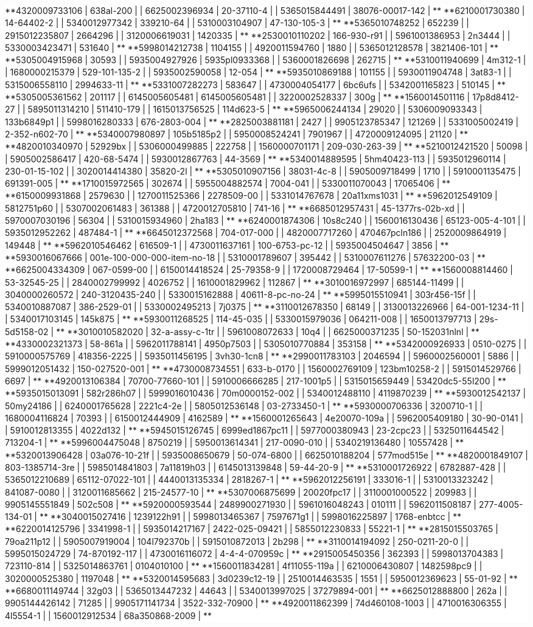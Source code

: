 **4320009733106 | 638al-200 |  | 6625002396934 | 20-37110-4 |  | 5365015844491 | 38076-00017-142 | **    **6210001730380 | 14-64402-2 |  | 5340012977342 | 339210-64 |  | 5310003104907 | 47-130-105-3 | **    **5365010748252 | 652239 |  | 2915012235807 | 2664296 |  | 3120006619031 | 1420335 | **    **2530010110202 | 166-930-r91 |  | 5961001386953 | 2n3444 |  | 5330003423471 | 531640 | **    **5998014212738 | 1104155 |  | 4920011594760 | 1880 |  | 5365012128578 | 3821406-101 | **    **5305004915968 | 30593 |  | 5935004927926 | 5935pl0933368 |  | 5360001826698 | 262715 | **
**5310011940699 | 4m312-1 |  | 1680000215379 | 529-101-135-2 |  | 5935002590058 | 12-054 | **    **5935010869188 | 101155 |  | 5930011904748 | 3at83-1 |  | 5315006558110 | 2994633-11 | **    **5331007282273 | 583647 |  | 4730004054177 | 6bc6ufs |  | 5342001165823 | 510145 | **    **5305005361562 | 201117 |  | 6145005605481 | 6145005605481 |  | 3220002528337 | 300g | **    **1560014501116 | 17p8d8412-27 |  | 5895011314210 | 511410-179 |  | 1615013756525 | 114d623-5 | **    **5965006244134 | 29020 |  | 5306009093343 | 133b6849p1 |  | 5998016280333 | 676-2803-004 | **
**2825003881181 | 2427 |  | 9905123785347 | 121269 |  | 5331005002419 | 2-352-n602-70 | **    **5340007980897 | 105b5185p2 |  | 5950008524241 | 7901967 |  | 4720009124095 | 21120 | **    **4820010340970 | 52929bx |  | 5306000499885 | 222758 |  | 1560000701171 | 209-030-263-39 | **    **5210012421520 | 50098 |  | 5905002586417 | 420-68-5474 |  | 5930012867763 | 44-3569 | **    **5340014889595 | 5hm40423-113 |  | 5935012960114 | 230-01-15-102 |  | 3020014414380 | 35820-2l | **    **5305010907156 | 38031-4c-8 |  | 5905009718499 | 1710 |  | 5910001135475 | 691391-005 | **
**1710015972565 | 302674 |  | 5955004882574 | 7004-041 |  | 5330011070043 | 17065406 | **    **6150009931868 | 2579630 |  | 1270011525366 | 2278509-00 |  | 5331014767678 | 20a11xms1031 | **    **5962012549109 | 5812751p60 |  | 5307002061483 | 361388 |  | 4720012705810 | 741-16 | **    **6685012957431 | 45-1377rs-02b-xd |  | 5970007030196 | 56304 |  | 5310015934960 | 2ha183 | **    **6240001874306 | 10s8c240 |  | 1560016130436 | 65123-005-4-101 |  | 5935012952262 | 487484-1 | **    **6645012372568 | 704-017-000 |  | 4820007717260 | 470467pcln186 |  | 2520009864919 | 149448 | **
**5962010546462 | 616509-1 |  | 4730011637161 | 100-6753-pc-12 |  | 5935004504647 | 3856 | **    **5930016067666 | 001e-100-000-000-item-no-18 |  | 5310001789607 | 395442 |  | 5310007611276 | 57632200-03 | **    **6625004334309 | 067-0599-00 |  | 6150014418524 | 25-79358-9 |  | 1720008729464 | 17-50599-1 | **    **1560008814460 | 53-32545-25 |  | 2840002799992 | 4026752 |  | 1610001829962 | 112867 | **    **3010016972997 | 685144-11499 |  | 3040000260572 | 240-3120435-240 |  | 5330015162888 | 40611-8-pc-no-24 | **    **5995015510941 | 303r456-15f |  | 5340010887087 | 386-2529-01 |  | 5330002495213 | 7j0375 | **
**3110012678350 | 68149 |  | 3130013226966 | 64-001-1234-11 |  | 5340017103145 | 145k875 | **    **5930011268525 | 114-45-035 |  | 5330015979036 | 064211-008 |  | 1650013797713 | 29s-5d5158-02 | **    **3010010582020 | 32-a-assy-c-1tr |  | 5961008072633 | 10q4 |  | 6625000371235 | 50-152031nlnl | **    **4330002321373 | 58-861a |  | 5962011788141 | 4950p7503 |  | 5305010770884 | 353158 | **    **5342000926933 | 0510-0275 |  | 5910000575769 | 418356-2225 |  | 5935011456195 | 3vh30-1cn8 | **    **2990011783103 | 2046594 |  | 5960002560001 | 5886 |  | 5999012051432 | 150-027520-001 | **
**4730008734551 | 633-b-0170 |  | 1560002769109 | 123bm10258-2 |  | 5915014529766 | 6697 | **    **4920013106384 | 70700-77660-101 |  | 5910006666285 | 217-1001p5 |  | 5315015659449 | 53420dc5-55l200 | **    **5935015013091 | 582r286h07 |  | 5999016010436 | 70m0000152-002 |  | 5340012488110 | 4119870239 | **    **5930012542137 | 50my24186 |  | 6240001765628 | 2221c4-2e |  | 5805012536148 | 03-2733450-1 | **    **5930000706336 | 3200710-1 |  | 1680004116824 | 70393 |  | 6150012444909 | 4162589 | **    **1560001265643 | 4e20070-109a |  | 5962005409180 | 30-90-0141 |  | 5910012813355 | 4022d132 | **
**5945015126745 | 6999ed1867pc11 |  | 5977000380943 | 23-2cpc23 |  | 5325011644542 | 713204-1 | **    **5996004475048 | 8750219 |  | 5950013614341 | 217-0090-010 |  | 5340219136480 | 10557428 | **    **5320013906428 | 03a076-10-21f |  | 5935008650679 | 50-074-6800 |  | 6625010188204 | 577mod515e | **    **4820001849107 | 803-1385714-3re |  | 5985014841803 | 7a11819h03 |  | 6145013139848 | 59-44-20-9 | **    **5310001726922 | 6782887-428 |  | 5365012210689 | 65112-07022-101 |  | 4440013135334 | 2818267-1 | **    **5962012256191 | 333016-1 |  | 5310013323242 | 841087-0080 |  | 3120011685662 | 215-24577-10 | **
**5307006875699 | 20020fpc17 |  | 3110001000522 | 209983 |  | 9905145551849 | 502c508 | **    **5920000593544 | 2489900271930 |  | 5961016048243 | 010111 |  | 5962011508187 | 277-4005-134-01 | **    **3040015027416 | 1239122h91 |  | 5998013465367 | 7597671g1 |  | 5998016225897 | 1768-enbtcc | **    **6220014125796 | 3341998-1 |  | 5935014217167 | 2422-025-09421 |  | 5855012230833 | 55221-1 | **    **2815015503765 | 79oa211p12 |  | 5905007919004 | 104l792370b |  | 5915010872013 | 2b298 | **    **3110014194092 | 250-0211-20-0 |  | 5995015024729 | 74-870192-117 |  | 4730016116072 | 4-4-4-070959c | **
**2915005450356 | 362393 |  | 5998013704383 | 723110-814 |  | 5325014863761 | 0104010100 | **    **1560011834281 | 4f11055-119a |  | 6210006430807 | 1482598pc9 |  | 3020000525380 | 1197048 | **    **5320014595683 | 3d0239c12-19 |  | 2510014463535 | 1551 |  | 5950012369623 | 55-01-92 | **    **6680011149744 | 32g03 |  | 5365013447232 | 44643 |  | 5340013997025 | 37279894-001 | **    **6625012888800 | 262a |  | 9905144426142 | 71285 |  | 9905171141734 | 3522-332-70900 | **    **4920011862399 | 74d460108-1003 |  | 4710016306355 | 4l5554-1 |  | 1560012912534 | 68a350868-2009 | **